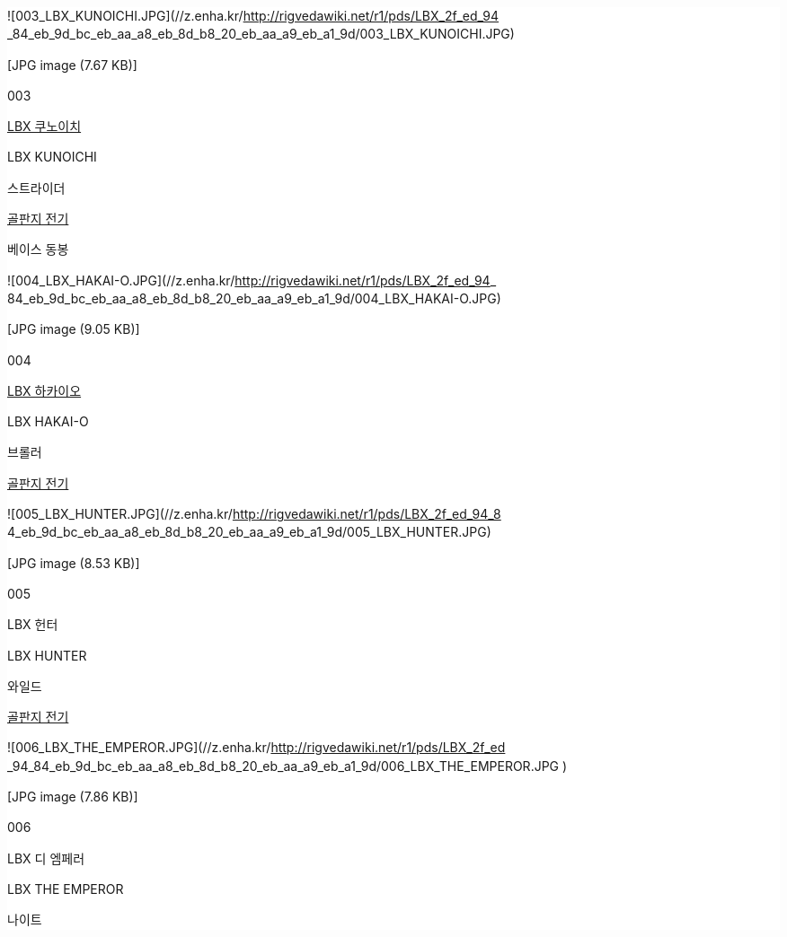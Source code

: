![003_LBX_KUNOICHI.JPG](//z.enha.kr/http://rigvedawiki.net/r1/pds/LBX_2f_ed_94
_84_eb_9d_bc_eb_aa_a8_eb_8d_b8_20_eb_aa_a9_eb_a1_9d/003_LBX_KUNOICHI.JPG)

[JPG image (7.67 KB)]

003

[LBX 쿠노이치](LBX%20%EC%BF%A0%EB%85%B8%EC%9D%B4%EC%B9%98.md)

LBX KUNOICHI

스트라이더

[골판지 전기](%EA%B3%A8%ED%8C%90%EC%A7%80%20%EC%A0%84%EA%B8%B0.md)

베이스 동봉

![004_LBX_HAKAI-O.JPG](//z.enha.kr/http://rigvedawiki.net/r1/pds/LBX_2f_ed_94_
84_eb_9d_bc_eb_aa_a8_eb_8d_b8_20_eb_aa_a9_eb_a1_9d/004_LBX_HAKAI-O.JPG)

[JPG image (9.05 KB)]

004

[LBX 하카이오](LBX%20%ED%95%98%EC%B9%B4%EC%9D%B4%EC%98%A4.md)

LBX HAKAI-O

브롤러

[골판지 전기](%EA%B3%A8%ED%8C%90%EC%A7%80%20%EC%A0%84%EA%B8%B0.md)

![005_LBX_HUNTER.JPG](//z.enha.kr/http://rigvedawiki.net/r1/pds/LBX_2f_ed_94_8
4_eb_9d_bc_eb_aa_a8_eb_8d_b8_20_eb_aa_a9_eb_a1_9d/005_LBX_HUNTER.JPG)

[JPG image (8.53 KB)]

005

LBX 헌터

LBX HUNTER

와일드

[골판지 전기](%EA%B3%A8%ED%8C%90%EC%A7%80%20%EC%A0%84%EA%B8%B0.md)

![006_LBX_THE_EMPEROR.JPG](//z.enha.kr/http://rigvedawiki.net/r1/pds/LBX_2f_ed
_94_84_eb_9d_bc_eb_aa_a8_eb_8d_b8_20_eb_aa_a9_eb_a1_9d/006_LBX_THE_EMPEROR.JPG
)

[JPG image (7.86 KB)]

006

LBX 디 엠페러

LBX THE EMPEROR

나이트
